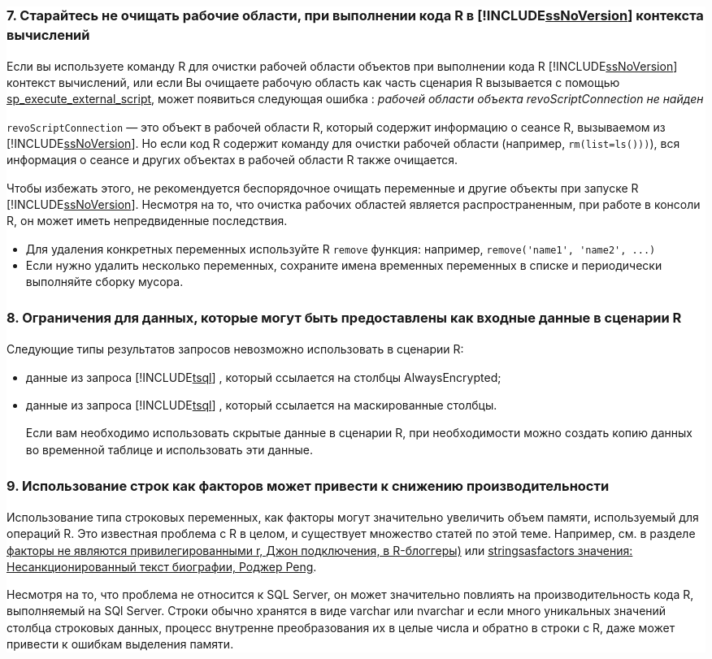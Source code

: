 ### <a name="7-avoid-clearing-workspaces-when-you-execute-r-code-in-a-includessnoversionincludesssnoversion-mdmd-compute-context"></a>7. Старайтесь не очищать рабочие области, при выполнении кода R в [!INCLUDE[ssNoVersion](../includes/ssnoversion-md.md)] контекста вычислений

Если вы используете команду R для очистки рабочей области объектов при выполнении кода R [!INCLUDE[ssNoVersion](../includes/ssnoversion-md.md)] контекст вычислений, или если Вы очищаете рабочую область как часть сценария R вызывается с помощью [sp_execute_external_script](../relational-databases/system-stored-procedures/sp-execute-external-script-transact-sql.md), может появиться следующая ошибка : *рабочей области объекта revoScriptConnection не найден*

`revoScriptConnection` — это объект в рабочей области R, который содержит информацию о сеансе R, вызываемом из [!INCLUDE[ssNoVersion](../includes/ssnoversion-md.md)]. Но если код R содержит команду для очистки рабочей области (например, `rm(list=ls()))`), вся информация о сеансе и других объектах в рабочей области R также очищается.

Чтобы избежать этого, не рекомендуется беспорядочное очищать переменные и другие объекты при запуске R [!INCLUDE[ssNoVersion](../includes/ssnoversion-md.md)]. Несмотря на то, что очистка рабочих областей является распространенным, при работе в консоли R, он может иметь непредвиденные последствия.

* Для удаления конкретных переменных используйте R `remove` функция: например, `remove('name1', 'name2', ...)`
* Если нужно удалить несколько переменных, сохраните имена временных переменных в списке и периодически выполняйте сборку мусора.

### <a name="8-restrictions-on-data-that-can-be-provided-as-input-to-an-r-script"></a>8. Ограничения для данных, которые могут быть предоставлены как входные данные в сценарии R

Следующие типы результатов запросов невозможно использовать в сценарии R:

- данные из запроса [!INCLUDE[tsql](../includes/tsql-md.md)] , который ссылается на столбцы AlwaysEncrypted;
  
- данные из запроса [!INCLUDE[tsql](../includes/tsql-md.md)] , который ссылается на маскированные столбцы.
  
     Если вам необходимо использовать скрытые данные в сценарии R, при необходимости можно создать копию данных во временной таблице и использовать эти данные.

### <a name="9-use-of-strings-as-factors-can-lead-to-performance-degradation"></a>9. Использование строк как факторов может привести к снижению производительности

Использование типа строковых переменных, как факторы могут значительно увеличить объем памяти, используемый для операций R. Это известная проблема с R в целом, и существует множество статей по этой теме. Например, см. в разделе [факторы не являются привилегированными r, Джон подключения, в R-блоггеры)](https://www.r-bloggers.com/factors-are-not-first-class-citizens-in-r/) или [stringsasfactors значения: Несанкционированный текст биографии, Роджер Peng](https://simplystatistics.org/2015/07/24/stringsasfactors-an-unauthorized-biography/). 

Несмотря на то, что проблема не относится к SQL Server, он может значительно повлиять на производительность кода R, выполняемый на SQl Server. Строки обычно хранятся в виде varchar или nvarchar и если много уникальных значений столбца строковых данных, процесс внутренне преобразования их в целые числа и обратно в строки с R, даже может привести к ошибкам выделения памяти.
